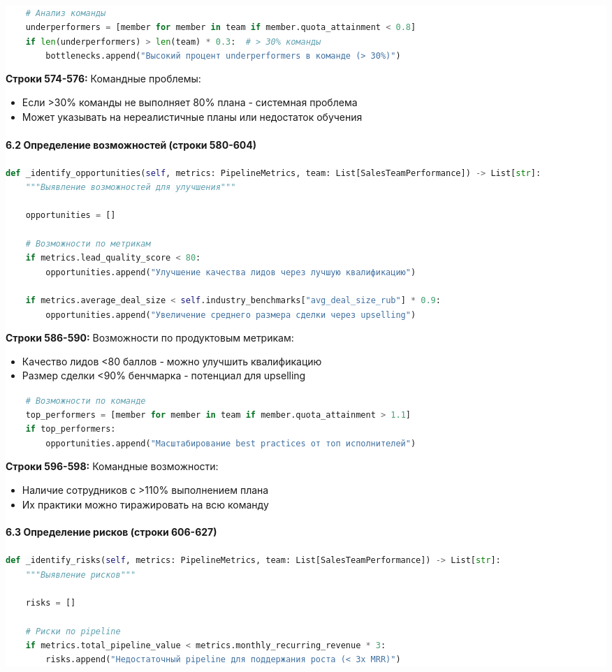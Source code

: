 ```python
    # Анализ команды
    underperformers = [member for member in team if member.quota_attainment < 0.8]
    if len(underperformers) > len(team) * 0.3:  # > 30% команды
        bottlenecks.append("Высокий процент underperformers в команде (> 30%)")
```

**Строки 574-576:** Командные проблемы:
- Если >30% команды не выполняет 80% плана - системная проблема
- Может указывать на нереалистичные планы или недостаток обучения

#### 6.2 Определение возможностей (строки 580-604)

```python
def _identify_opportunities(self, metrics: PipelineMetrics, team: List[SalesTeamPerformance]) -> List[str]:
    """Выявление возможностей для улучшения"""
    
    opportunities = []
    
    # Возможности по метрикам
    if metrics.lead_quality_score < 80:
        opportunities.append("Улучшение качества лидов через лучшую квалификацию")
    
    if metrics.average_deal_size < self.industry_benchmarks["avg_deal_size_rub"] * 0.9:
        opportunities.append("Увеличение среднего размера сделки через upselling")
```

**Строки 586-590:** Возможности по продуктовым метрикам:
- Качество лидов <80 баллов - можно улучшить квалификацию
- Размер сделки <90% бенчмарка - потенциал для upselling

```python
    # Возможности по команде
    top_performers = [member for member in team if member.quota_attainment > 1.1]
    if top_performers:
        opportunities.append("Масштабирование best practices от топ исполнителей")
```

**Строки 596-598:** Командные возможности:
- Наличие сотрудников с >110% выполнением плана
- Их практики можно тиражировать на всю команду

#### 6.3 Определение рисков (строки 606-627)

```python
def _identify_risks(self, metrics: PipelineMetrics, team: List[SalesTeamPerformance]) -> List[str]:
    """Выявление рисков"""
    
    risks = []
    
    # Риски по pipeline
    if metrics.total_pipeline_value < metrics.monthly_recurring_revenue * 3:
        risks.append("Недостаточный pipeline для поддержания роста (< 3x MRR)")
```
